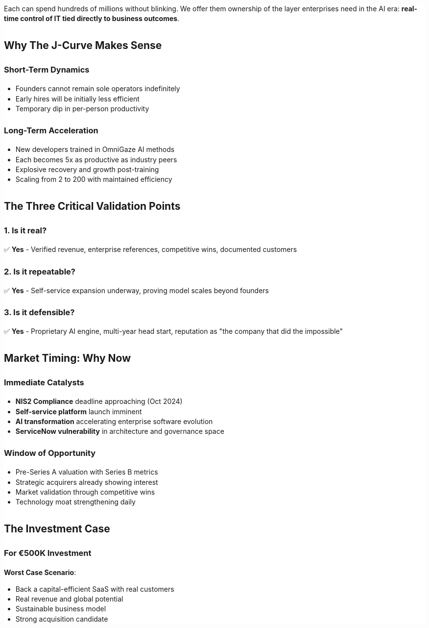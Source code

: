 Each can spend hundreds of millions without blinking. We offer them ownership of the layer enterprises need in the AI era: **real-time control of IT tied directly to business outcomes**.

## Why The J-Curve Makes Sense

### Short-Term Dynamics
- Founders cannot remain sole operators indefinitely
- Early hires will be initially less efficient
- Temporary dip in per-person productivity

### Long-Term Acceleration
- New developers trained in OmniGaze AI methods
- Each becomes 5x as productive as industry peers
- Explosive recovery and growth post-training
- Scaling from 2 to 200 with maintained efficiency

## The Three Critical Validation Points

### 1. Is it real?
✅ **Yes** - Verified revenue, enterprise references, competitive wins, documented customers

### 2. Is it repeatable?
✅ **Yes** - Self-service expansion underway, proving model scales beyond founders

### 3. Is it defensible?
✅ **Yes** - Proprietary AI engine, multi-year head start, reputation as "the company that did the impossible"

## Market Timing: Why Now

### Immediate Catalysts
- **NIS2 Compliance** deadline approaching (Oct 2024)
- **Self-service platform** launch imminent
- **AI transformation** accelerating enterprise software evolution
- **ServiceNow vulnerability** in architecture and governance space

### Window of Opportunity
- Pre-Series A valuation with Series B metrics
- Strategic acquirers already showing interest
- Market validation through competitive wins
- Technology moat strengthening daily

## The Investment Case

### For €500K Investment

**Worst Case Scenario**:
- Back a capital-efficient SaaS with real customers
- Real revenue and global potential
- Sustainable business model
- Strong acquisition candidate
